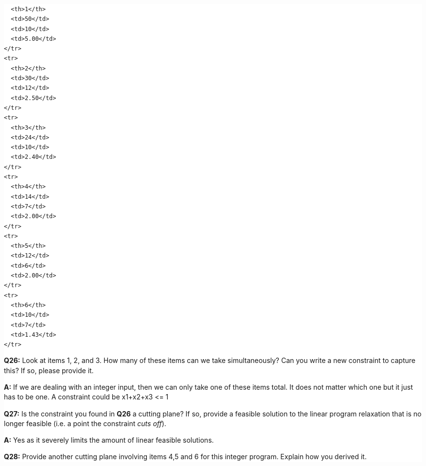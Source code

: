       <th>1</th>
      <td>50</td>
      <td>10</td>
      <td>5.00</td>
    </tr>
    <tr>
      <th>2</th>
      <td>30</td>
      <td>12</td>
      <td>2.50</td>
    </tr>
    <tr>
      <th>3</th>
      <td>24</td>
      <td>10</td>
      <td>2.40</td>
    </tr>
    <tr>
      <th>4</th>
      <td>14</td>
      <td>7</td>
      <td>2.00</td>
    </tr>
    <tr>
      <th>5</th>
      <td>12</td>
      <td>6</td>
      <td>2.00</td>
    </tr>
    <tr>
      <th>6</th>
      <td>10</td>
      <td>7</td>
      <td>1.43</td>
    </tr>
  </tbody>
</table>
</div>



**Q26:** Look at items 1, 2, and 3. How many of these items can we take simultaneously? Can you write a new constraint to capture this? If so, please provide it.

**A:** If we are dealing with an integer input, then we can only take one of these items total. It does not matter which one but it just has to be one. A constraint could be x1+x2+x3 <= 1

**Q27:** Is the constraint you found in **Q26** a cutting plane? If so, provide a feasible solution to the linear program relaxation that is no longer feasible (i.e. a point the constraint *cuts off*).

**A:**  Yes as it severely limits the amount of linear feasible solutions.

**Q28:** Provide another cutting plane involving items 4,5 and 6 for this integer program. Explain how you derived it.

